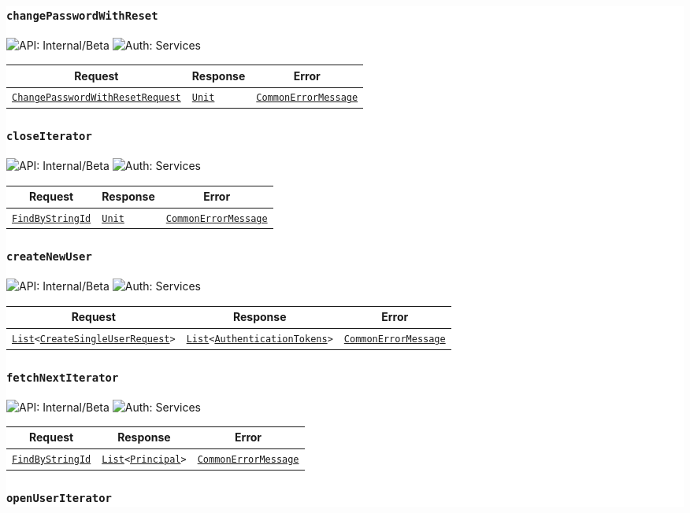 

### `changePasswordWithReset`

![API: Internal/Beta](https://img.shields.io/static/v1?label=API&message=Internal/Beta&color=red&style=flat-square)
![Auth: Services](https://img.shields.io/static/v1?label=Auth&message=Services&color=informational&style=flat-square)



| Request | Response | Error |
|---------|----------|-------|
|<code><a href='#changepasswordwithresetrequest'>ChangePasswordWithResetRequest</a></code>|<code><a href='https://kotlinlang.org/api/latest/jvm/stdlib/kotlin/-unit/'>Unit</a></code>|<code><a href='/docs/reference/dk.sdu.cloud.CommonErrorMessage.md'>CommonErrorMessage</a></code>|



### `closeIterator`

![API: Internal/Beta](https://img.shields.io/static/v1?label=API&message=Internal/Beta&color=red&style=flat-square)
![Auth: Services](https://img.shields.io/static/v1?label=Auth&message=Services&color=informational&style=flat-square)



| Request | Response | Error |
|---------|----------|-------|
|<code><a href='/docs/reference/dk.sdu.cloud.FindByStringId.md'>FindByStringId</a></code>|<code><a href='https://kotlinlang.org/api/latest/jvm/stdlib/kotlin/-unit/'>Unit</a></code>|<code><a href='/docs/reference/dk.sdu.cloud.CommonErrorMessage.md'>CommonErrorMessage</a></code>|



### `createNewUser`

![API: Internal/Beta](https://img.shields.io/static/v1?label=API&message=Internal/Beta&color=red&style=flat-square)
![Auth: Services](https://img.shields.io/static/v1?label=Auth&message=Services&color=informational&style=flat-square)



| Request | Response | Error |
|---------|----------|-------|
|<code><a href='https://kotlinlang.org/api/latest/jvm/stdlib/kotlin.collections/-list/'>List</a>&lt;<a href='#createsingleuserrequest'>CreateSingleUserRequest</a>&gt;</code>|<code><a href='https://kotlinlang.org/api/latest/jvm/stdlib/kotlin.collections/-list/'>List</a>&lt;<a href='#authenticationtokens'>AuthenticationTokens</a>&gt;</code>|<code><a href='/docs/reference/dk.sdu.cloud.CommonErrorMessage.md'>CommonErrorMessage</a></code>|



### `fetchNextIterator`

![API: Internal/Beta](https://img.shields.io/static/v1?label=API&message=Internal/Beta&color=red&style=flat-square)
![Auth: Services](https://img.shields.io/static/v1?label=Auth&message=Services&color=informational&style=flat-square)



| Request | Response | Error |
|---------|----------|-------|
|<code><a href='/docs/reference/dk.sdu.cloud.FindByStringId.md'>FindByStringId</a></code>|<code><a href='https://kotlinlang.org/api/latest/jvm/stdlib/kotlin.collections/-list/'>List</a>&lt;<a href='#principal'>Principal</a>&gt;</code>|<code><a href='/docs/reference/dk.sdu.cloud.CommonErrorMessage.md'>CommonErrorMessage</a></code>|



### `openUserIterator`
